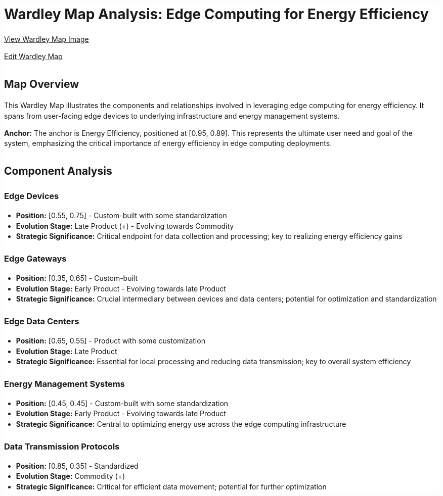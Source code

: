 # Wardley Map Analysis: Edge Computing for Energy Efficiency

[View Wardley Map Image](https://images.wardleymaps.ai/map_866dd8fa-edec-4a34-83c4-e84277dcd120.png)

[Edit Wardley Map](https://create.wardleymaps.ai/#clone:ab207bacf127d63c2d)

## Map Overview

This Wardley Map illustrates the components and relationships involved in leveraging edge computing for energy efficiency. It spans from user-facing edge devices to underlying infrastructure and energy management systems.

**Anchor:** The anchor is Energy Efficiency, positioned at [0.95, 0.89]. This represents the ultimate user need and goal of the system, emphasizing the critical importance of energy efficiency in edge computing deployments.

## Component Analysis

### Edge Devices

- **Position:** [0.55, 0.75] - Custom-built with some standardization
- **Evolution Stage:** Late Product (+) - Evolving towards Commodity
- **Strategic Significance:** Critical endpoint for data collection and processing; key to realizing energy efficiency gains

### Edge Gateways

- **Position:** [0.35, 0.65] - Custom-built
- **Evolution Stage:** Early Product - Evolving towards late Product
- **Strategic Significance:** Crucial intermediary between devices and data centers; potential for optimization and standardization

### Edge Data Centers

- **Position:** [0.65, 0.55] - Product with some customization
- **Evolution Stage:** Late Product
- **Strategic Significance:** Essential for local processing and reducing data transmission; key to overall system efficiency

### Energy Management Systems

- **Position:** [0.45, 0.45] - Custom-built with some standardization
- **Evolution Stage:** Early Product - Evolving towards late Product
- **Strategic Significance:** Central to optimizing energy use across the edge computing infrastructure

### Data Transmission Protocols

- **Position:** [0.85, 0.35] - Standardized
- **Evolution Stage:** Commodity (+)
- **Strategic Significance:** Critical for efficient data movement; potential for further optimization
